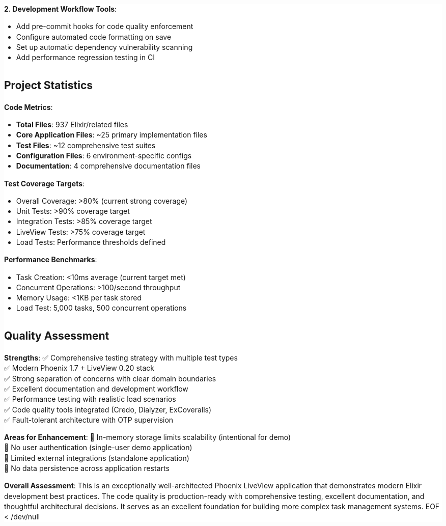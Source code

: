 **2. Development Workflow Tools**:
- Add pre-commit hooks for code quality enforcement
- Configure automated code formatting on save
- Set up automatic dependency vulnerability scanning
- Add performance regression testing in CI

## Project Statistics

**Code Metrics**:
- **Total Files**: 937 Elixir/related files
- **Core Application Files**: ~25 primary implementation files
- **Test Files**: ~12 comprehensive test suites
- **Configuration Files**: 6 environment-specific configs
- **Documentation**: 4 comprehensive documentation files

**Test Coverage Targets**:
- Overall Coverage: >80% (current strong coverage)
- Unit Tests: >90% coverage target
- Integration Tests: >85% coverage target  
- LiveView Tests: >75% coverage target
- Load Tests: Performance thresholds defined

**Performance Benchmarks**:
- Task Creation: <10ms average (current target met)
- Concurrent Operations: >100/second throughput
- Memory Usage: <1KB per task stored
- Load Test: 5,000 tasks, 500 concurrent operations

## Quality Assessment

**Strengths**:
✅ Comprehensive testing strategy with multiple test types  
✅ Modern Phoenix 1.7 + LiveView 0.20 stack  
✅ Strong separation of concerns with clear domain boundaries  
✅ Excellent documentation and development workflow  
✅ Performance testing with realistic load scenarios  
✅ Code quality tools integrated (Credo, Dialyzer, ExCoveralls)  
✅ Fault-tolerant architecture with OTP supervision  

**Areas for Enhancement**:
🔧 In-memory storage limits scalability (intentional for demo)  
🔧 No user authentication (single-user demo application)  
🔧 Limited external integrations (standalone application)  
🔧 No data persistence across application restarts  

**Overall Assessment**: This is an exceptionally well-architected Phoenix LiveView application that demonstrates modern Elixir development best practices. The code quality is production-ready with comprehensive testing, excellent documentation, and thoughtful architectural decisions. It serves as an excellent foundation for building more complex task management systems.
EOF < /dev/null
